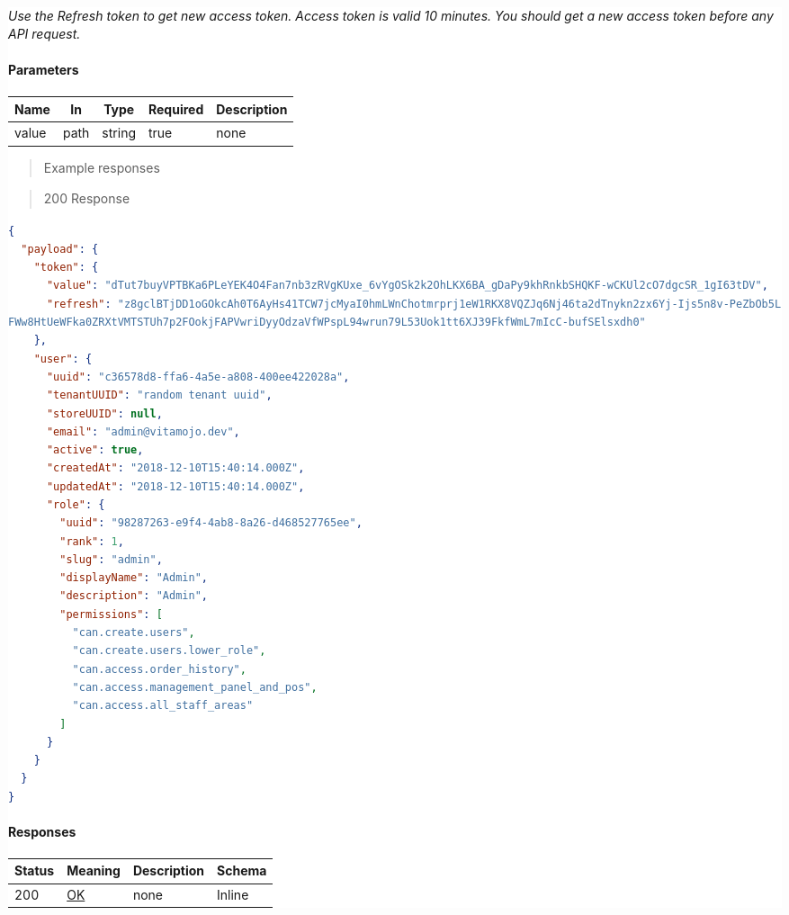 *Use the Refresh token to get new access token. Access token is valid 10 minutes. You should get a new access token before any API request.*

<h4 id="refresh-token-parameters">Parameters</h4>

|Name|In|Type|Required|Description|
|---|---|---|---|---|
|value|path|string|true|none|

> Example responses

> 200 Response

```json
{
  "payload": {
    "token": {
      "value": "dTut7buyVPTBKa6PLeYEK4O4Fan7nb3zRVgKUxe_6vYgOSk2k2OhLKX6BA_gDaPy9khRnkbSHQKF-wCKUl2cO7dgcSR_1gI63tDV",
      "refresh": "z8gclBTjDD1oGOkcAh0T6AyHs41TCW7jcMyaI0hmLWnChotmrprj1eW1RKX8VQZJq6Nj46ta2dTnykn2zx6Yj-Ijs5n8v-PeZbOb5LFWw8HtUeWFka0ZRXtVMTSTUh7p2FOokjFAPVwriDyyOdzaVfWPspL94wrun79L53Uok1tt6XJ39FkfWmL7mIcC-bufSElsxdh0"
    },
    "user": {
      "uuid": "c36578d8-ffa6-4a5e-a808-400ee422028a",
      "tenantUUID": "random tenant uuid",
      "storeUUID": null,
      "email": "admin@vitamojo.dev",
      "active": true,
      "createdAt": "2018-12-10T15:40:14.000Z",
      "updatedAt": "2018-12-10T15:40:14.000Z",
      "role": {
        "uuid": "98287263-e9f4-4ab8-8a26-d468527765ee",
        "rank": 1,
        "slug": "admin",
        "displayName": "Admin",
        "description": "Admin",
        "permissions": [
          "can.create.users",
          "can.create.users.lower_role",
          "can.access.order_history",
          "can.access.management_panel_and_pos",
          "can.access.all_staff_areas"
        ]
      }
    }
  }
}
```

<h4 id="refresh-token-responses">Responses</h4>

|Status|Meaning|Description|Schema|
|---|---|---|---|
|200|[OK](https://tools.ietf.org/html/rfc7231#section-6.3.1)|none|Inline|
